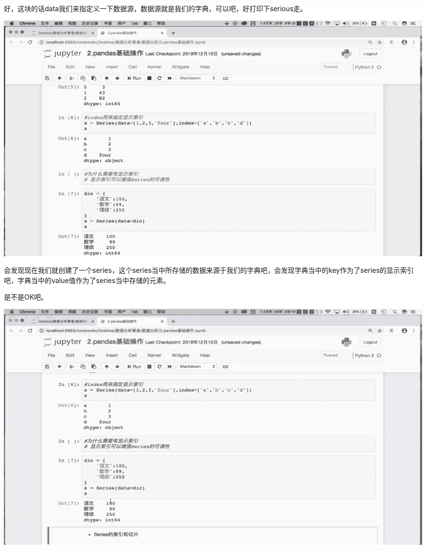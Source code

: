 好，这块的话data我们来指定义一下数据源，数据源就是我们的字典，可以吧，好打印下serious走。

![](img/d87909da026b6c3e04a7ccd3c0c21082_37.png)

会发现现在我们就创建了一个series，这个series当中所存储的数据来源于我们的字典吧，会发现字典当中的key作为了series的显示索引吧，字典当中的value值作为了series当中存储的元素。

是不是OK吧。

![](img/d87909da026b6c3e04a7ccd3c0c21082_39.png)
